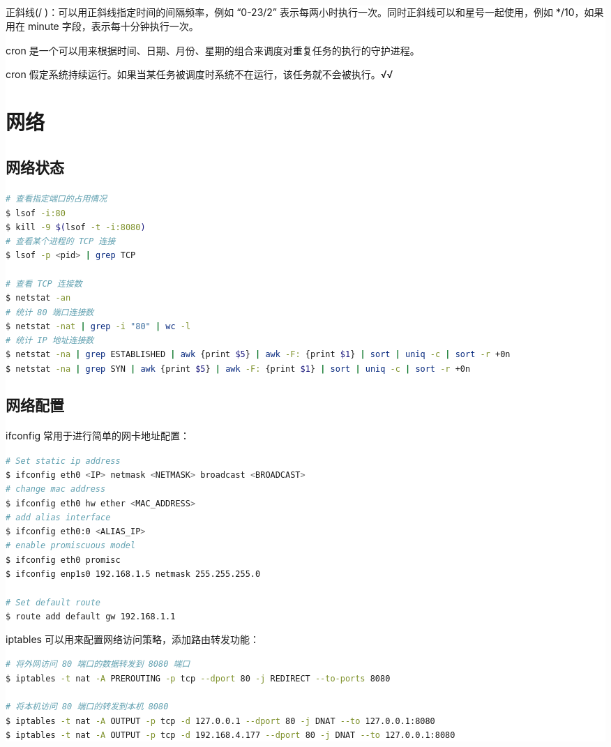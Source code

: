 正斜线(/ )：可以用正斜线指定时间的间隔频率，例如 “0-23/2” 表示每两小时执行一次。同时正斜线可以和星号一起使用，例如 \*/10，如果用在 minute 字段，表示每十分钟执行一次。

cron 是一个可以用来根据时间、日期、月份、星期的组合来调度对重复任务的执行的守护进程。

cron 假定系统持续运行。如果当某任务被调度时系统不在运行，该任务就不会被执行。√√

# 网络

## 网络状态

```sh
# 查看指定端口的占用情况
$ lsof -i:80
$ kill -9 $(lsof -t -i:8080)
# 查看某个进程的 TCP 连接
$ lsof -p <pid> | grep TCP

# 查看 TCP 连接数
$ netstat -an
# 统计 80 端口连接数
$ netstat -nat | grep -i "80" | wc -l
# 统计 IP 地址连接数
$ netstat -na | grep ESTABLISHED | awk {print $5} | awk -F: {print $1} | sort | uniq -c | sort -r +0n
$ netstat -na | grep SYN | awk {print $5} | awk -F: {print $1} | sort | uniq -c | sort -r +0n
```

## 网络配置

ifconfig 常用于进行简单的网卡地址配置：

```sh
# Set static ip address
$ ifconfig eth0 <IP> netmask <NETMASK> broadcast <BROADCAST>
# change mac address
$ ifconfig eth0 hw ether <MAC_ADDRESS>
# add alias interface
$ ifconfig eth0:0 <ALIAS_IP>
# enable promiscuous model
$ ifconfig eth0 promisc
$ ifconfig enp1s0 192.168.1.5 netmask 255.255.255.0

# Set default route
$ route add default gw 192.168.1.1
```

iptables 可以用来配置网络访问策略，添加路由转发功能：

```sh
# 将外网访问 80 端口的数据转发到 8080 端口
$ iptables -t nat -A PREROUTING -p tcp --dport 80 -j REDIRECT --to-ports 8080

# 将本机访问 80 端口的转发到本机 8080
$ iptables -t nat -A OUTPUT -p tcp -d 127.0.0.1 --dport 80 -j DNAT --to 127.0.0.1:8080
$ iptables -t nat -A OUTPUT -p tcp -d 192.168.4.177 --dport 80 -j DNAT --to 127.0.0.1:8080
```
